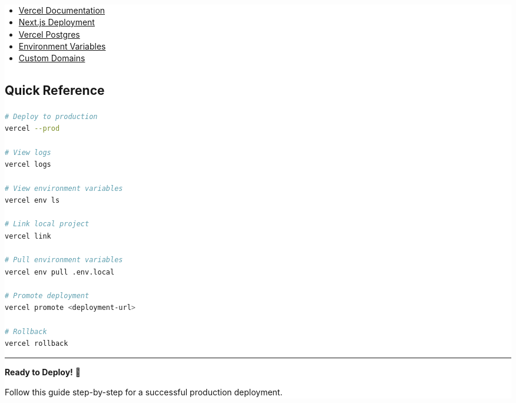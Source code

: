 - [Vercel Documentation](https://vercel.com/docs)
- [Next.js Deployment](https://nextjs.org/docs/deployment)
- [Vercel Postgres](https://vercel.com/docs/storage/vercel-postgres)
- [Environment Variables](https://vercel.com/docs/concepts/projects/environment-variables)
- [Custom Domains](https://vercel.com/docs/concepts/projects/domains)

## Quick Reference

```bash
# Deploy to production
vercel --prod

# View logs
vercel logs

# View environment variables
vercel env ls

# Link local project
vercel link

# Pull environment variables
vercel env pull .env.local

# Promote deployment
vercel promote <deployment-url>

# Rollback
vercel rollback
```

---

**Ready to Deploy!** 🚀

Follow this guide step-by-step for a successful production deployment.

